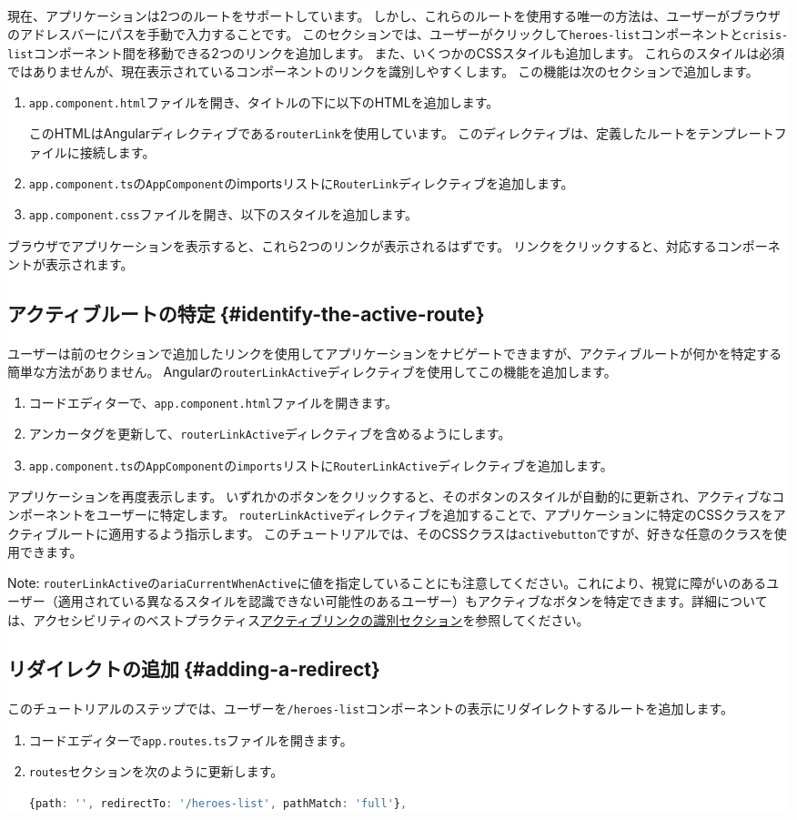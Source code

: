 現在、アプリケーションは2つのルートをサポートしています。
しかし、これらのルートを使用する唯一の方法は、ユーザーがブラウザのアドレスバーにパスを手動で入力することです。
このセクションでは、ユーザーがクリックして`heroes-list`コンポーネントと`crisis-list`コンポーネント間を移動できる2つのリンクを追加します。
また、いくつかのCSSスタイルも追加します。
これらのスタイルは必須ではありませんが、現在表示されているコンポーネントのリンクを識別しやすくします。
この機能は次のセクションで追加します。

1. `app.component.html`ファイルを開き、タイトルの下に以下のHTMLを追加します。

    <docs-code header="src/app/app.component.html" path="adev/src/content/examples/router-tutorial/src/app/app.component.html" visibleRegion="nav"/>

    このHTMLはAngularディレクティブである`routerLink`を使用しています。
    このディレクティブは、定義したルートをテンプレートファイルに接続します。

1. `app.component.ts`の`AppComponent`のimportsリストに`RouterLink`ディレクティブを追加します。

1. `app.component.css`ファイルを開き、以下のスタイルを追加します。

    <docs-code header="src/app/app.component.css" path="adev/src/content/examples/router-tutorial/src/app/app.component.css"/>

ブラウザでアプリケーションを表示すると、これら2つのリンクが表示されるはずです。
リンクをクリックすると、対応するコンポーネントが表示されます。

## アクティブルートの特定 {#identify-the-active-route}

ユーザーは前のセクションで追加したリンクを使用してアプリケーションをナビゲートできますが、アクティブルートが何かを特定する簡単な方法がありません。
Angularの`routerLinkActive`ディレクティブを使用してこの機能を追加します。

1. コードエディターで、`app.component.html`ファイルを開きます。
1. アンカータグを更新して、`routerLinkActive`ディレクティブを含めるようにします。

    <docs-code header="src/app/app.component.html" path="adev/src/content/examples/router-tutorial/src/app/app.component.html" visibleRegion="routeractivelink"/>
1. `app.component.ts`の`AppComponent`の`imports`リストに`RouterLinkActive`ディレクティブを追加します。

アプリケーションを再度表示します。
いずれかのボタンをクリックすると、そのボタンのスタイルが自動的に更新され、アクティブなコンポーネントをユーザーに特定します。
`routerLinkActive`ディレクティブを追加することで、アプリケーションに特定のCSSクラスをアクティブルートに適用するよう指示します。
このチュートリアルでは、そのCSSクラスは`activebutton`ですが、好きな任意のクラスを使用できます。

Note: `routerLinkActive`の`ariaCurrentWhenActive`に値を指定していることにも注意してください。これにより、視覚に障がいのあるユーザー（適用されている異なるスタイルを認識できない可能性のあるユーザー）もアクティブなボタンを特定できます。詳細については、アクセシビリティのベストプラクティス[アクティブリンクの識別セクション](/best-practices/a11y#active-links-identification)を参照してください。

## リダイレクトの追加 {#adding-a-redirect}

このチュートリアルのステップでは、ユーザーを`/heroes-list`コンポーネントの表示にリダイレクトするルートを追加します。

1. コードエディターで`app.routes.ts`ファイルを開きます。
1. `routes`セクションを次のように更新します。

    ```ts
    {path: '', redirectTo: '/heroes-list', pathMatch: 'full'},
    ```
